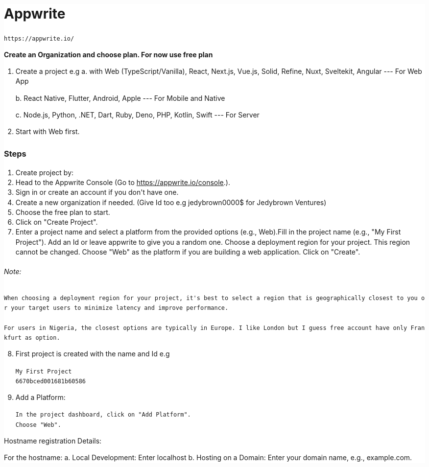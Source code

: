 # Appwrite

`https://appwrite.io/`

**Create an Organization and choose plan. For now use free plan**

1.  Create a project e.g
    a. with Web (TypeScript/Vanilla), React, Next.js, Vue.js, Solid, Refine, Nuxt, Sveltekit, Angular --- For Web App

    b. React Native, Flutter, Android, Apple --- For Mobile and Native

    c. Node.js, Python, .NET, Dart, Ruby, Deno, PHP, Kotlin, Swift --- For Server

2.  Start with Web first.

### Steps

1. Create project by:
2. Head to the Appwrite Console (Go to https://appwrite.io/console.).
3. Sign in or create an account if you don't have one.
4. Create a new organization if needed. (Give Id too e.g jedybrown0000$ for Jedybrown Ventures)
5. Choose the free plan to start.
6. Click on "Create Project".
7. Enter a project name and select a platform from the provided options (e.g., Web).Fill in the project name (e.g., "My First Project"). Add an Id or leave appwrite to give you a random one. Choose a deployment region for your project. This region cannot be changed.
   Choose "Web" as the platform if you are building a web application.
   Click on "Create".

###### Note:

```
When choosing a deployment region for your project, it's best to select a region that is geographically closest to you or your target users to minimize latency and improve performance.

For users in Nigeria, the closest options are typically in Europe. I like London but I guess free account have only Frankfurt as option.
```

8. First project is created with the name and Id e.g
   ```
   My First Project
   6670bced001681b60586
   ```
9. Add a Platform:

   ```
   In the project dashboard, click on "Add Platform".
   Choose "Web".
   ```

Hostname registration Details:

For the hostname:
a. Local Development: Enter localhost
b. Hosting on a Domain: Enter your domain name, e.g., example.com.
